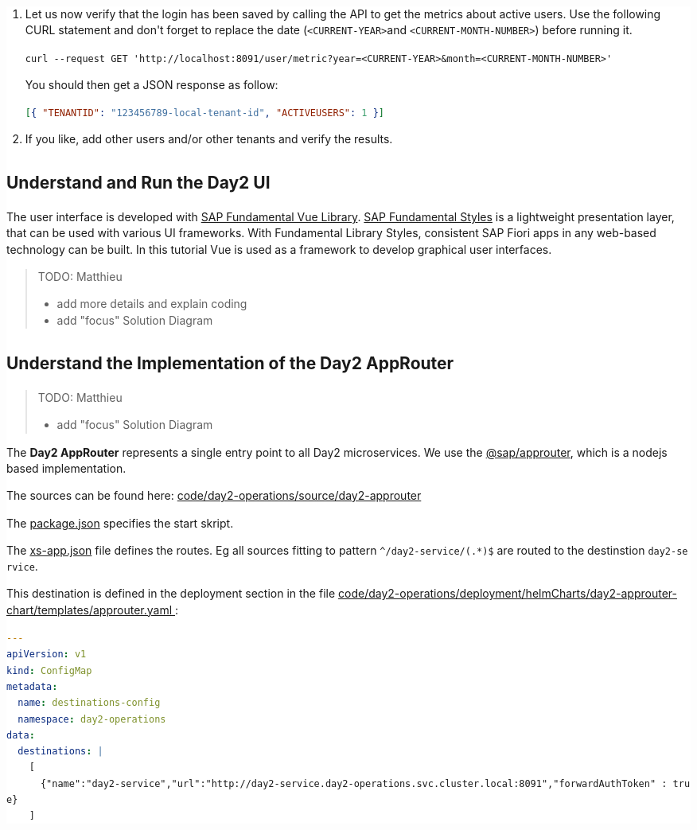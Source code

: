 1. Let us now verify that the login has been saved by calling the API to get the metrics about active users. Use the following CURL statement and don't forget to replace the date (```<CURRENT-YEAR>```and ```<CURRENT-MONTH-NUMBER>```) before running it.
   ```shell
   curl --request GET 'http://localhost:8091/user/metric?year=<CURRENT-YEAR>&month=<CURRENT-MONTH-NUMBER>' 
   ```

   You should then get a JSON response as follow:

   ```json
   [{ "TENANTID": "123456789-local-tenant-id", "ACTIVEUSERS": 1 }]
   ```

1. If you like, add other users and/or other tenants and verify the results.


## Understand and Run the Day2 UI

The user interface is developed with [SAP Fundamental Vue Library](https://sap.github.io/fundamental-styles/?path=/docs/introduction-overview--page). [SAP Fundamental Styles](https://sap.github.io/fundamental-styles/?path=/docs/introduction-overview--page) is a lightweight presentation layer, that can be used with various UI frameworks. With Fundamental Library Styles, consistent SAP Fiori apps in any web-based technology can be built. In this tutorial Vue is used as a framework to develop graphical user interfaces.

>TODO: Matthieu
> * add more details and explain coding
> * add "focus" Solution Diagram

## Understand the Implementation of the Day2 AppRouter

>TODO: Matthieu
> * add "focus" Solution Diagram

The **Day2 AppRouter** represents a single entry point to all Day2 microservices.
We use the [@sap/approuter](https://www.npmjs.com/package/@sap/approuter), which is a nodejs based implementation. 

The sources can be found here: [code/day2-operations/source/day2-approuter](../../../code/day2-operations/source/day2-approuter) 

The [package.json](../../../code/day2-operations/source/day2-approuter/package.json) specifies the start skript. 

The [xs-app.json](../../../code/day2-operations/source/day2-approuter/xs-app.json) file defines the routes. Eg all sources fitting to pattern ```^/day2-service/(.*)$``` are routed to the destinstion ```day2-service```.

This destination is defined in the deployment section in the file [code/day2-operations/deployment/helmCharts/day2-approuter-chart/templates/approuter.yaml
](../../../code/day2-operations/deployment/helmCharts/day2-approuter-chart/templates/approuter.yaml):
```yaml
---
apiVersion: v1
kind: ConfigMap
metadata:
  name: destinations-config
  namespace: day2-operations
data:
  destinations: |
    [      
      {"name":"day2-service","url":"http://day2-service.day2-operations.svc.cluster.local:8091","forwardAuthToken" : true}
    ] 
```    
